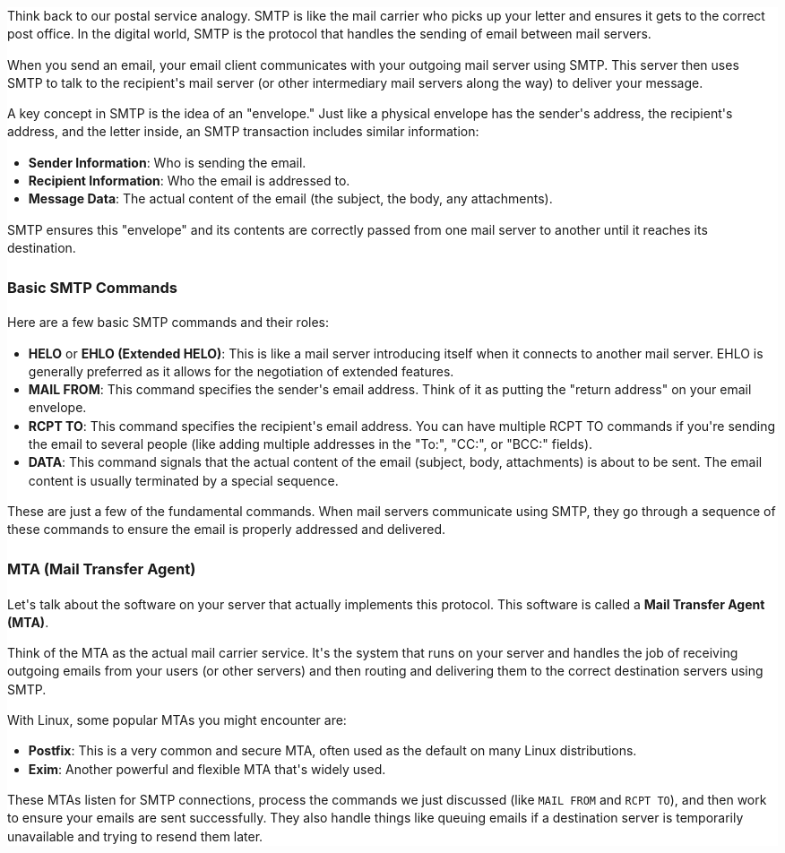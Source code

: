 Think back to our postal service analogy. SMTP is like the mail carrier who picks up your letter and ensures it gets to the correct post office. In the digital world, SMTP is the protocol that handles the sending of email between mail servers.

When you send an email, your email client communicates with your outgoing mail server using SMTP. This server then uses SMTP to talk to the recipient's mail server (or other intermediary mail servers along the way) to deliver your message.

A key concept in SMTP is the idea of an "envelope." Just like a physical envelope has the sender's address, the recipient's address, and the letter inside, an SMTP transaction includes similar information:

- **Sender Information**: Who is sending the email.
- **Recipient Information**: Who the email is addressed to.
- **Message Data**: The actual content of the email (the subject, the body, any attachments).

SMTP ensures this "envelope" and its contents are correctly passed from one mail server to another until it reaches its destination.

### Basic SMTP Commands

Here are a few basic SMTP commands and their roles:

- **HELO** or **EHLO (Extended HELO)**: This is like a mail server introducing itself when it connects to another mail server. EHLO is generally preferred as it allows for the negotiation of extended features.
- **MAIL FROM**: This command specifies the sender's email address. Think of it as putting the "return address" on your email envelope.
- **RCPT TO**: This command specifies the recipient's email address. You can have multiple RCPT TO commands if you're sending the email to several people (like adding multiple addresses in the "To:", "CC:", or "BCC:" fields).
- **DATA**: This command signals that the actual content of the email (subject, body, attachments) is about to be sent. The email content is usually terminated by a special sequence.

These are just a few of the fundamental commands. When mail servers communicate using SMTP, they go through a sequence of these commands to ensure the email is properly addressed and delivered.

### MTA (Mail Transfer Agent)

Let's talk about the software on your server that actually implements this protocol. This software is called a **Mail Transfer Agent (MTA)**.

Think of the MTA as the actual mail carrier service. It's the system that runs on your server and handles the job of receiving outgoing emails from your users (or other servers) and then routing and delivering them to the correct destination servers using SMTP.

With Linux, some popular MTAs you might encounter are:

- **Postfix**: This is a very common and secure MTA, often used as the default on many Linux distributions.
- **Exim**: Another powerful and flexible MTA that's widely used.

These MTAs listen for SMTP connections, process the commands we just discussed (like `MAIL FROM` and `RCPT TO`), and then work to ensure your emails are sent successfully. They also handle things like queuing emails if a destination server is temporarily unavailable and trying to resend them later.

